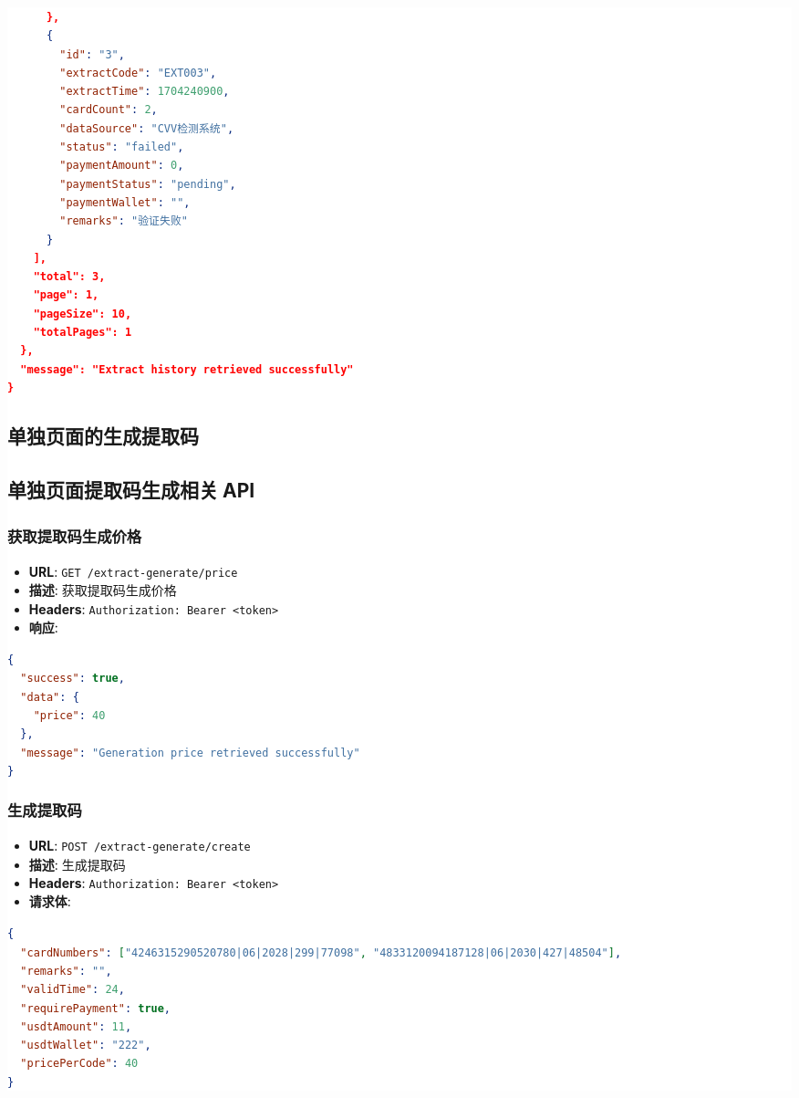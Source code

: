 ```json
      },
      {
        "id": "3",
        "extractCode": "EXT003",
        "extractTime": 1704240900,
        "cardCount": 2,
        "dataSource": "CVV检测系统",
        "status": "failed",
        "paymentAmount": 0,
        "paymentStatus": "pending",
        "paymentWallet": "",
        "remarks": "验证失败"
      }
    ],
    "total": 3,
    "page": 1,
    "pageSize": 10,
    "totalPages": 1
  },
  "message": "Extract history retrieved successfully"
}
```








## 单独页面的生成提取码

## 单独页面提取码生成相关 API

### 获取提取码生成价格
- **URL**: `GET /extract-generate/price`
- **描述**: 获取提取码生成价格
- **Headers**: `Authorization: Bearer <token>`
- **响应**:
```json
{
  "success": true,
  "data": {
    "price": 40
  },
  "message": "Generation price retrieved successfully"
}
```

### 生成提取码
- **URL**: `POST /extract-generate/create`
- **描述**: 生成提取码
- **Headers**: `Authorization: Bearer <token>`
- **请求体**:
```json
{
  "cardNumbers": ["4246315290520780|06|2028|299|77098", "4833120094187128|06|2030|427|48504"],
  "remarks": "",
  "validTime": 24,
  "requirePayment": true,
  "usdtAmount": 11,
  "usdtWallet": "222",
  "pricePerCode": 40
}
```